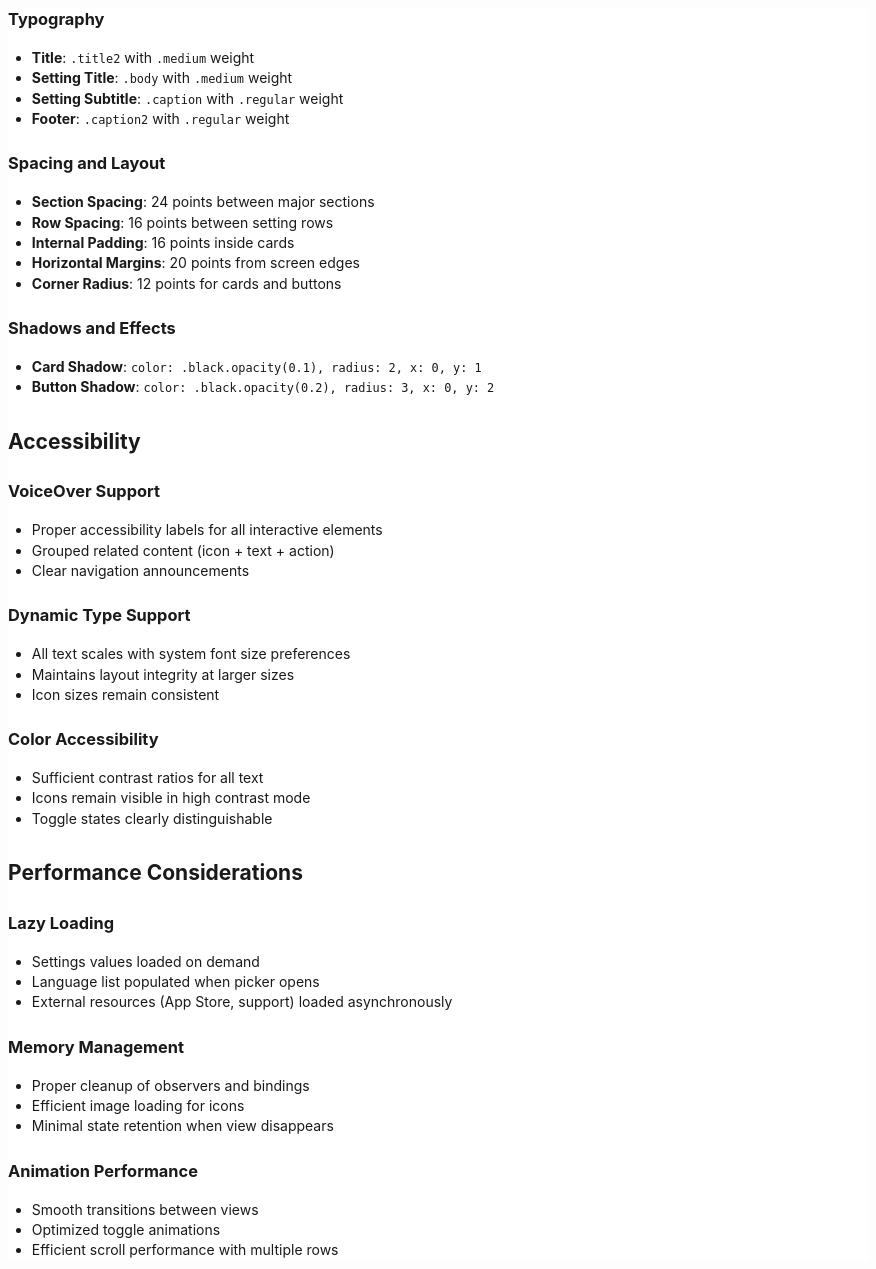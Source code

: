 ### Typography
- **Title**: `.title2` with `.medium` weight
- **Setting Title**: `.body` with `.medium` weight  
- **Setting Subtitle**: `.caption` with `.regular` weight
- **Footer**: `.caption2` with `.regular` weight

### Spacing and Layout
- **Section Spacing**: 24 points between major sections
- **Row Spacing**: 16 points between setting rows
- **Internal Padding**: 16 points inside cards
- **Horizontal Margins**: 20 points from screen edges
- **Corner Radius**: 12 points for cards and buttons

### Shadows and Effects
- **Card Shadow**: `color: .black.opacity(0.1), radius: 2, x: 0, y: 1`
- **Button Shadow**: `color: .black.opacity(0.2), radius: 3, x: 0, y: 2`

## Accessibility

### VoiceOver Support
- Proper accessibility labels for all interactive elements
- Grouped related content (icon + text + action)
- Clear navigation announcements

### Dynamic Type Support
- All text scales with system font size preferences
- Maintains layout integrity at larger sizes
- Icon sizes remain consistent

### Color Accessibility
- Sufficient contrast ratios for all text
- Icons remain visible in high contrast mode
- Toggle states clearly distinguishable

## Performance Considerations

### Lazy Loading
- Settings values loaded on demand
- Language list populated when picker opens
- External resources (App Store, support) loaded asynchronously

### Memory Management
- Proper cleanup of observers and bindings
- Efficient image loading for icons
- Minimal state retention when view disappears

### Animation Performance
- Smooth transitions between views
- Optimized toggle animations
- Efficient scroll performance with multiple rows
